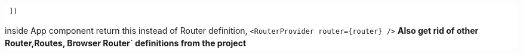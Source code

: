 ```
 ])
 ```
inside App component return this instead of Router definition,
`<RouterProvider router={router} />`
**Also get rid of other Router,Routes, Browser Router` definitions from the project**
